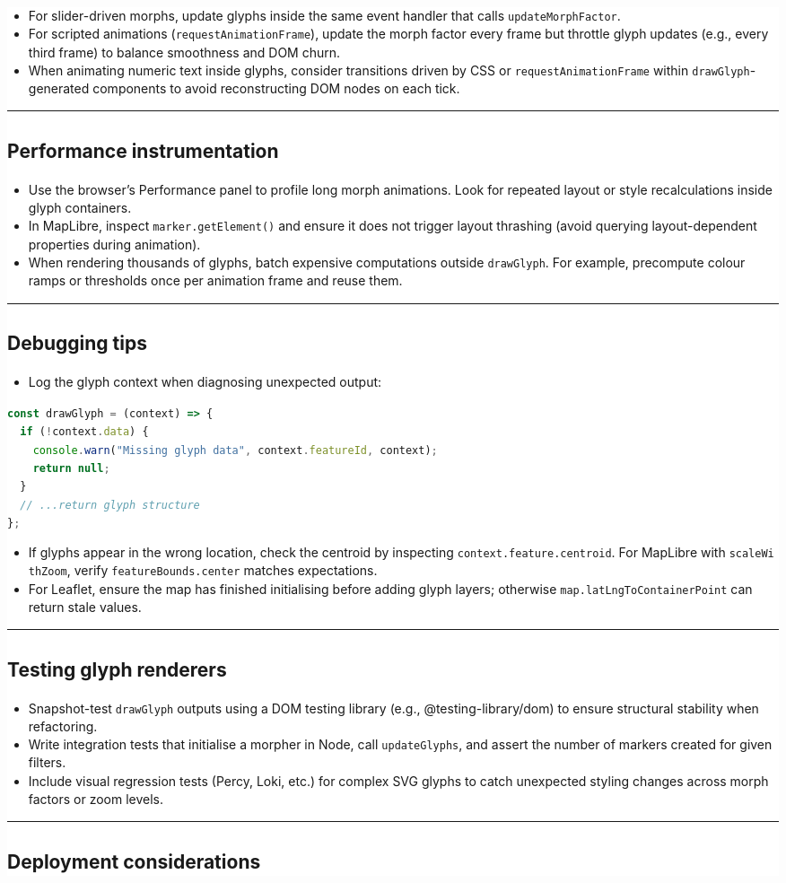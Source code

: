 - For slider-driven morphs, update glyphs inside the same event handler that calls `updateMorphFactor`.
- For scripted animations (`requestAnimationFrame`), update the morph factor every frame but throttle glyph updates (e.g., every third frame) to balance smoothness and DOM churn.
- When animating numeric text inside glyphs, consider transitions driven by CSS or `requestAnimationFrame` within `drawGlyph`-generated components to avoid reconstructing DOM nodes on each tick.

---

## Performance instrumentation

- Use the browser’s Performance panel to profile long morph animations. Look for repeated layout or style recalculations inside glyph containers.
- In MapLibre, inspect `marker.getElement()` and ensure it does not trigger layout thrashing (avoid querying layout-dependent properties during animation).
- When rendering thousands of glyphs, batch expensive computations outside `drawGlyph`. For example, precompute colour ramps or thresholds once per animation frame and reuse them.

---

## Debugging tips

- Log the glyph context when diagnosing unexpected output:

```js
const drawGlyph = (context) => {
  if (!context.data) {
    console.warn("Missing glyph data", context.featureId, context);
    return null;
  }
  // ...return glyph structure
};
```

- If glyphs appear in the wrong location, check the centroid by inspecting `context.feature.centroid`. For MapLibre with `scaleWithZoom`, verify `featureBounds.center` matches expectations.
- For Leaflet, ensure the map has finished initialising before adding glyph layers; otherwise `map.latLngToContainerPoint` can return stale values.

---

## Testing glyph renderers

- Snapshot-test `drawGlyph` outputs using a DOM testing library (e.g., @testing-library/dom) to ensure structural stability when refactoring.
- Write integration tests that initialise a morpher in Node, call `updateGlyphs`, and assert the number of markers created for given filters.
- Include visual regression tests (Percy, Loki, etc.) for complex SVG glyphs to catch unexpected styling changes across morph factors or zoom levels.

---

## Deployment considerations
